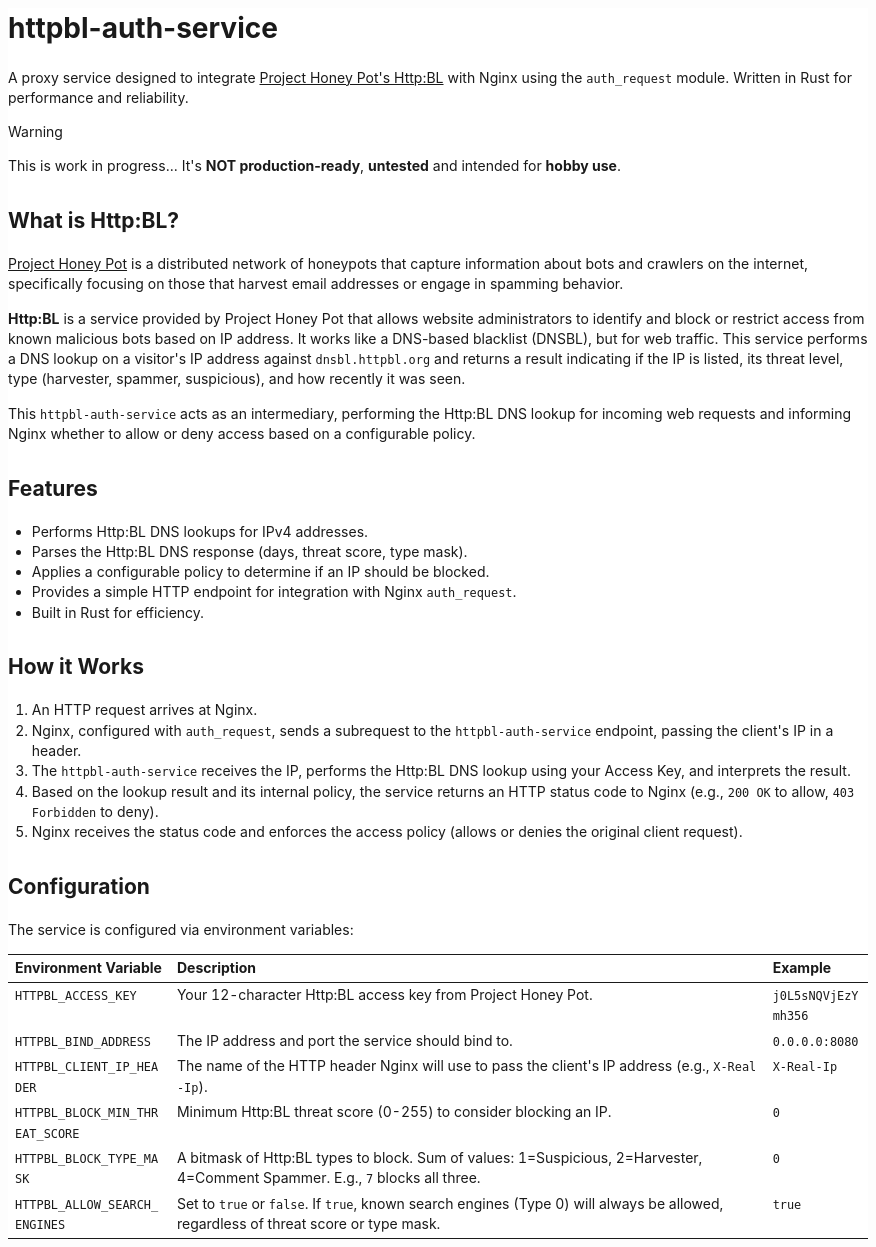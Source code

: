 # httpbl-auth-service

A proxy service designed to integrate [Project Honey Pot's Http:BL](https://www.projecthoneypot.org/httpbl.php) with Nginx using the `auth_request` module. Written in Rust for performance and reliability.

> [!WARNING]
> This is work in progress... It's **NOT production-ready**, **untested** and intended for **hobby use**.

## What is Http:BL?

[Project Honey Pot](https://www.projecthoneypot.org/) is a distributed network of honeypots that capture information about bots and crawlers on the internet, specifically focusing on those that harvest email addresses or engage in spamming behavior.

**Http:BL** is a service provided by Project Honey Pot that allows website administrators to identify and block or restrict access from known malicious bots based on IP address. It works like a DNS-based blacklist (DNSBL), but for web traffic. This service performs a DNS lookup on a visitor's IP address against `dnsbl.httpbl.org` and returns a result indicating if the IP is listed, its threat level, type (harvester, spammer, suspicious), and how recently it was seen.

This `httpbl-auth-service` acts as an intermediary, performing the Http:BL DNS lookup for incoming web requests and informing Nginx whether to allow or deny access based on a configurable policy.

## Features

- Performs Http:BL DNS lookups for IPv4 addresses.
- Parses the Http:BL DNS response (days, threat score, type mask).
- Applies a configurable policy to determine if an IP should be blocked.
- Provides a simple HTTP endpoint for integration with Nginx `auth_request`.
- Built in Rust for efficiency.

## How it Works

1. An HTTP request arrives at Nginx.
2. Nginx, configured with `auth_request`, sends a subrequest to the `httpbl-auth-service` endpoint, passing the client's IP in a header.
3. The `httpbl-auth-service` receives the IP, performs the Http:BL DNS lookup using your Access Key, and interprets the result.
4. Based on the lookup result and its internal policy, the service returns an HTTP status code to Nginx (e.g., `200 OK` to allow, `403 Forbidden` to deny).
5. Nginx receives the status code and enforces the access policy (allows or denies the original client request).

## Configuration

The service is configured via environment variables:

| Environment Variable         | Description                                                                                                                         | Example        |
| :--------------------------- | :---------------------------------------------------------------------------------------------------------------------------------- | :------------- |
| `HTTPBL_ACCESS_KEY`             | Your 12-character Http:BL access key from Project Honey Pot.                                                                        | `j0L5sNQVjEzYmh356`           |
| `HTTPBL_BIND_ADDRESS`           | The IP address and port the service should bind to.                                                                                 | `0.0.0.0:8080` |
| `HTTPBL_CLIENT_IP_HEADER`       | The name of the HTTP header Nginx will use to pass the client's IP address (e.g., `X-Real-Ip`).                                     | `X-Real-Ip`    |
| `HTTPBL_BLOCK_MIN_THREAT_SCORE` | Minimum Http:BL threat score (0-255) to consider blocking an IP.                                                                    | `0`            |
| `HTTPBL_BLOCK_TYPE_MASK`        | A bitmask of Http:BL types to block. Sum of values: 1=Suspicious, 2=Harvester, 4=Comment Spammer. E.g., `7` blocks all three.       | `0`            |
| `HTTPBL_ALLOW_SEARCH_ENGINES`   | Set to `true` or `false`. If `true`, known search engines (Type 0) will always be allowed, regardless of threat score or type mask. | `true`         |
